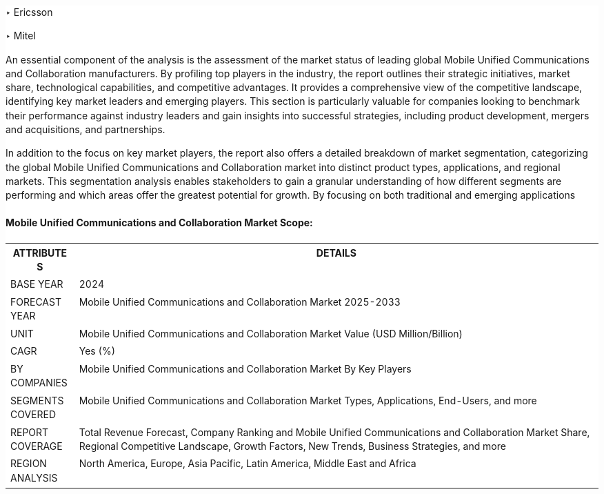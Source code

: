 ‣ Ericsson

‣ Mitel

An essential component of the analysis is the assessment of the market status of leading global Mobile Unified Communications and Collaboration manufacturers. By profiling top players in the industry, the report outlines their strategic initiatives, market share, technological capabilities, and competitive advantages. It provides a comprehensive view of the competitive landscape, identifying key market leaders and emerging players. This section is particularly valuable for companies looking to benchmark their performance against industry leaders and gain insights into successful strategies, including product development, mergers and acquisitions, and partnerships.

In addition to the focus on key market players, the report also offers a detailed breakdown of market segmentation, categorizing the global Mobile Unified Communications and Collaboration market into distinct product types, applications, and regional markets. This segmentation analysis enables stakeholders to gain a granular understanding of how different segments are performing and which areas offer the greatest potential for growth. By focusing on both traditional and emerging applications

<h4>Mobile Unified Communications and Collaboration Market Scope:</h4>
<table>
<tr>
<th>ATTRIBUTES</th>
<th>DETAILS</th>
</tr>
<tr>
<td>BASE YEAR</td>
<td>2024</td>
</tr>
<tr>
<td>FORECAST YEAR</td>
<td>Mobile Unified Communications and Collaboration Market 2025-2033</td>
</tr>
<tr>
<td>UNIT</td>
<td>Mobile Unified Communications and Collaboration Market Value (USD Million/Billion)</td>
<tr>
<td>CAGR</td>
<td>Yes (%)</td>
</tr>
</tr>
<tr>
<td>BY COMPANIES</td>
<td>Mobile Unified Communications and Collaboration Market By Key Players</td>
</tr>
<tr>
<td>SEGMENTS COVERED</td>
<td>Mobile Unified Communications and Collaboration Market Types, Applications, End-Users, and more</td>
</tr>
<tr>
<td>REPORT COVERAGE</td>
<td>Total Revenue Forecast, Company Ranking and Mobile Unified Communications and Collaboration Market Share, Regional Competitive Landscape, Growth Factors, New Trends, Business Strategies, and more</td>
</tr>
<tr>
<td>REGION ANALYSIS</td>
<td>North America, Europe, Asia Pacific, Latin America, Middle East and Africa</td>
</tr>
</table>
